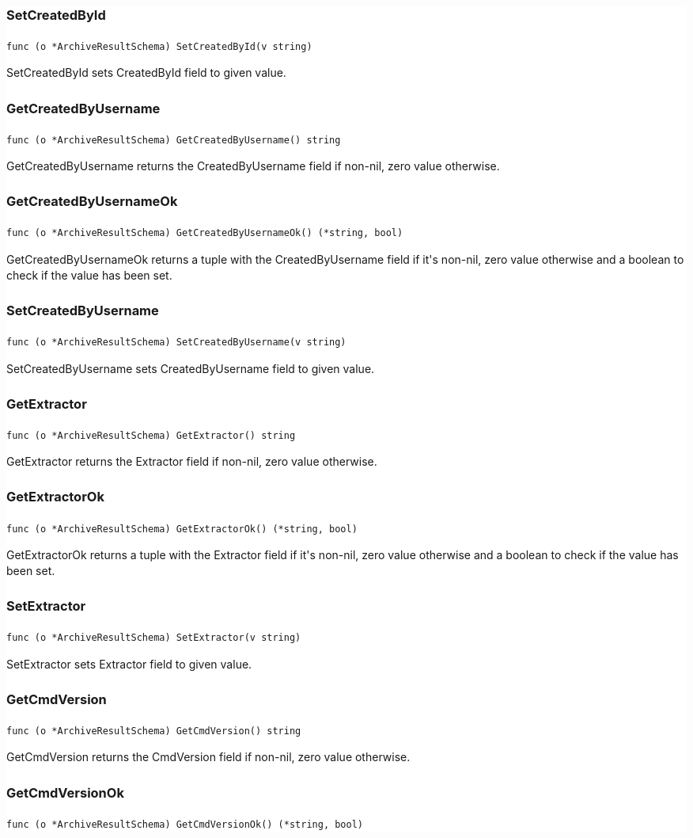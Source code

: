 ### SetCreatedById

`func (o *ArchiveResultSchema) SetCreatedById(v string)`

SetCreatedById sets CreatedById field to given value.


### GetCreatedByUsername

`func (o *ArchiveResultSchema) GetCreatedByUsername() string`

GetCreatedByUsername returns the CreatedByUsername field if non-nil, zero value otherwise.

### GetCreatedByUsernameOk

`func (o *ArchiveResultSchema) GetCreatedByUsernameOk() (*string, bool)`

GetCreatedByUsernameOk returns a tuple with the CreatedByUsername field if it's non-nil, zero value otherwise
and a boolean to check if the value has been set.

### SetCreatedByUsername

`func (o *ArchiveResultSchema) SetCreatedByUsername(v string)`

SetCreatedByUsername sets CreatedByUsername field to given value.


### GetExtractor

`func (o *ArchiveResultSchema) GetExtractor() string`

GetExtractor returns the Extractor field if non-nil, zero value otherwise.

### GetExtractorOk

`func (o *ArchiveResultSchema) GetExtractorOk() (*string, bool)`

GetExtractorOk returns a tuple with the Extractor field if it's non-nil, zero value otherwise
and a boolean to check if the value has been set.

### SetExtractor

`func (o *ArchiveResultSchema) SetExtractor(v string)`

SetExtractor sets Extractor field to given value.


### GetCmdVersion

`func (o *ArchiveResultSchema) GetCmdVersion() string`

GetCmdVersion returns the CmdVersion field if non-nil, zero value otherwise.

### GetCmdVersionOk

`func (o *ArchiveResultSchema) GetCmdVersionOk() (*string, bool)`
